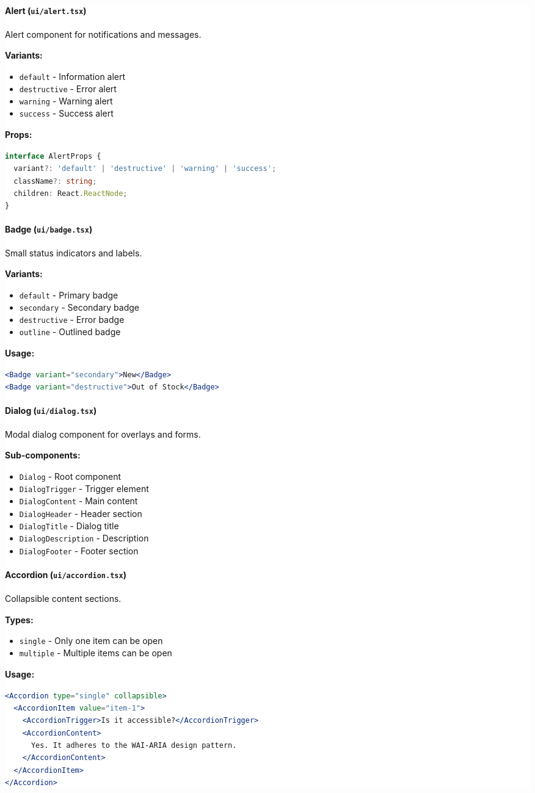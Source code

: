 #### Alert (`ui/alert.tsx`)
Alert component for notifications and messages.

**Variants:**
- `default` - Information alert
- `destructive` - Error alert
- `warning` - Warning alert
- `success` - Success alert

**Props:**
```typescript
interface AlertProps {
  variant?: 'default' | 'destructive' | 'warning' | 'success';
  className?: string;
  children: React.ReactNode;
}
```

#### Badge (`ui/badge.tsx`)
Small status indicators and labels.

**Variants:**
- `default` - Primary badge
- `secondary` - Secondary badge
- `destructive` - Error badge
- `outline` - Outlined badge

**Usage:**
```jsx
<Badge variant="secondary">New</Badge>
<Badge variant="destructive">Out of Stock</Badge>
```

#### Dialog (`ui/dialog.tsx`)
Modal dialog component for overlays and forms.

**Sub-components:**
- `Dialog` - Root component
- `DialogTrigger` - Trigger element
- `DialogContent` - Main content
- `DialogHeader` - Header section
- `DialogTitle` - Dialog title
- `DialogDescription` - Description
- `DialogFooter` - Footer section

#### Accordion (`ui/accordion.tsx`)
Collapsible content sections.

**Types:**
- `single` - Only one item can be open
- `multiple` - Multiple items can be open

**Usage:**
```jsx
<Accordion type="single" collapsible>
  <AccordionItem value="item-1">
    <AccordionTrigger>Is it accessible?</AccordionTrigger>
    <AccordionContent>
      Yes. It adheres to the WAI-ARIA design pattern.
    </AccordionContent>
  </AccordionItem>
</Accordion>
```
